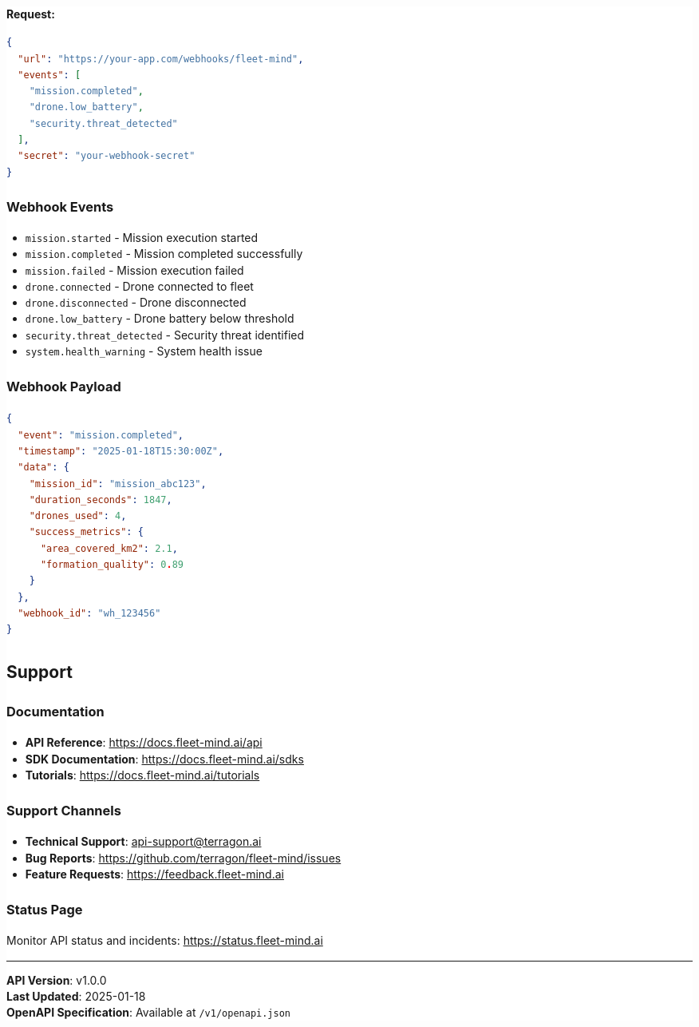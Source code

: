 **Request:**
```json
{
  "url": "https://your-app.com/webhooks/fleet-mind",
  "events": [
    "mission.completed",
    "drone.low_battery",
    "security.threat_detected"
  ],
  "secret": "your-webhook-secret"
}
```

### Webhook Events
- `mission.started` - Mission execution started
- `mission.completed` - Mission completed successfully
- `mission.failed` - Mission execution failed
- `drone.connected` - Drone connected to fleet
- `drone.disconnected` - Drone disconnected
- `drone.low_battery` - Drone battery below threshold
- `security.threat_detected` - Security threat identified
- `system.health_warning` - System health issue

### Webhook Payload
```json
{
  "event": "mission.completed",
  "timestamp": "2025-01-18T15:30:00Z",
  "data": {
    "mission_id": "mission_abc123",
    "duration_seconds": 1847,
    "drones_used": 4,
    "success_metrics": {
      "area_covered_km2": 2.1,
      "formation_quality": 0.89
    }
  },
  "webhook_id": "wh_123456"
}
```

## Support

### Documentation
- **API Reference**: https://docs.fleet-mind.ai/api
- **SDK Documentation**: https://docs.fleet-mind.ai/sdks
- **Tutorials**: https://docs.fleet-mind.ai/tutorials

### Support Channels
- **Technical Support**: api-support@terragon.ai
- **Bug Reports**: https://github.com/terragon/fleet-mind/issues
- **Feature Requests**: https://feedback.fleet-mind.ai

### Status Page
Monitor API status and incidents: https://status.fleet-mind.ai

---

**API Version**: v1.0.0  
**Last Updated**: 2025-01-18  
**OpenAPI Specification**: Available at `/v1/openapi.json`